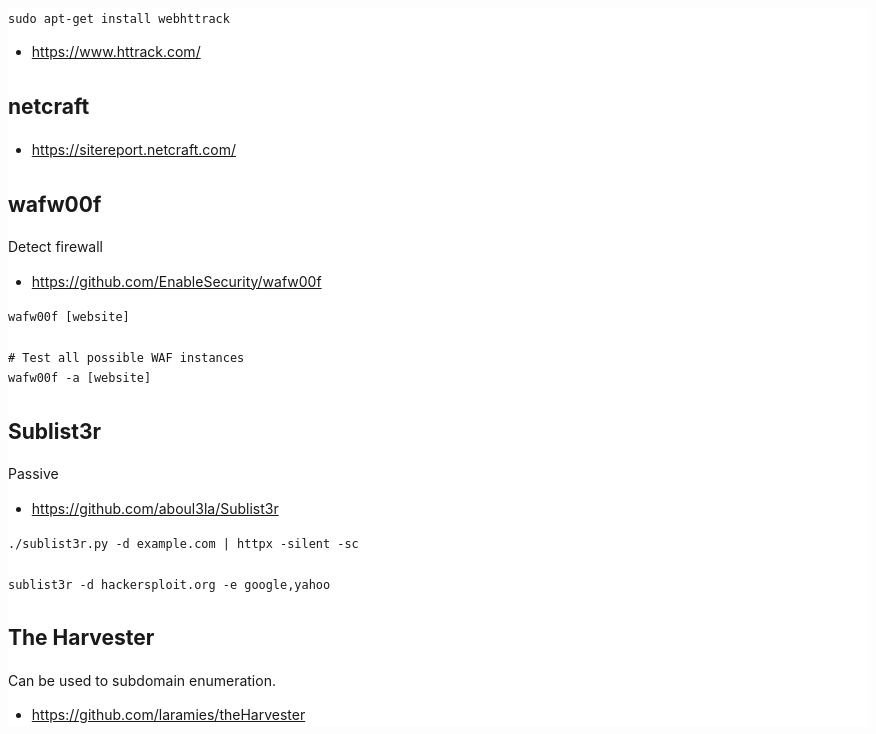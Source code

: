 `sudo apt-get install webhttrack`

- <https://www.httrack.com/>




## netcraft
- <https://sitereport.netcraft.com/>








## wafw00f
Detect firewall

- <https://github.com/EnableSecurity/wafw00f>


```
wafw00f [website]

# Test all possible WAF instances
wafw00f -a [website]
```







## Sublist3r
Passive


- <https://github.com/aboul3la/Sublist3r>

```
./sublist3r.py -d example.com | httpx -silent -sc

sublist3r -d hackersploit.org -e google,yahoo
```







## The Harvester
Can be used to subdomain enumeration.

- <https://github.com/laramies/theHarvester>







